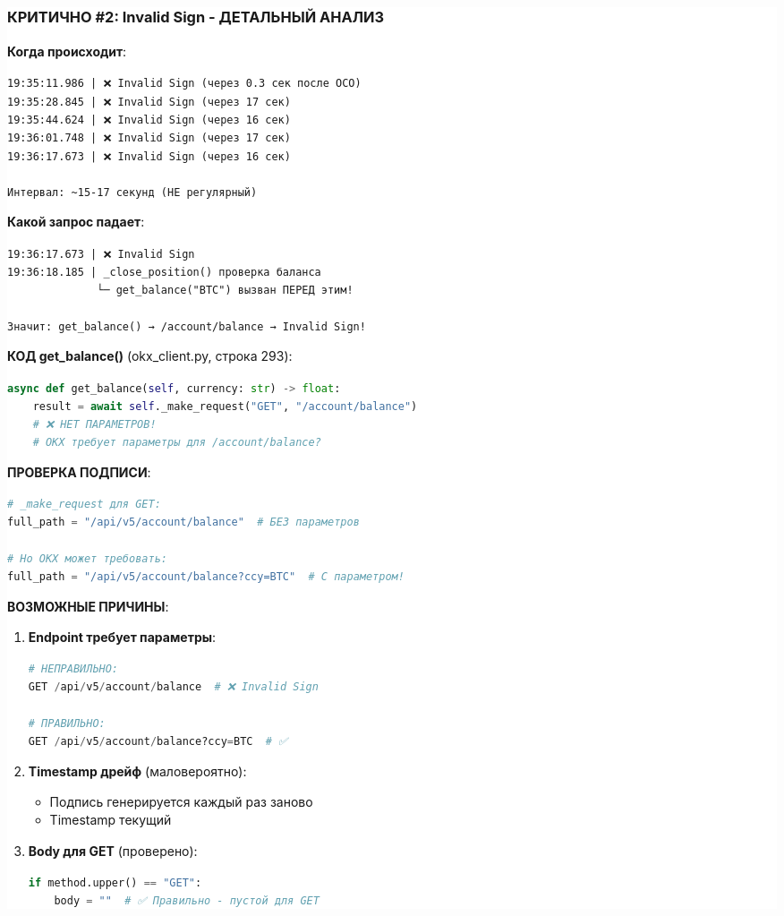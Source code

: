 ### КРИТИЧНО #2: Invalid Sign - ДЕТАЛЬНЫЙ АНАЛИЗ

**Когда происходит**:
```
19:35:11.986 | ❌ Invalid Sign (через 0.3 сек после OCO)
19:35:28.845 | ❌ Invalid Sign (через 17 сек)
19:35:44.624 | ❌ Invalid Sign (через 16 сек)
19:36:01.748 | ❌ Invalid Sign (через 17 сек)
19:36:17.673 | ❌ Invalid Sign (через 16 сек)

Интервал: ~15-17 секунд (НЕ регулярный)
```

**Какой запрос падает**:
```
19:36:17.673 | ❌ Invalid Sign
19:36:18.185 | _close_position() проверка баланса
              └─ get_balance("BTC") вызван ПЕРЕД этим!

Значит: get_balance() → /account/balance → Invalid Sign!
```

**КОД get_balance()** (okx_client.py, строка 293):
```python
async def get_balance(self, currency: str) -> float:
    result = await self._make_request("GET", "/account/balance")
    # ❌ НЕТ ПАРАМЕТРОВ!
    # OKX требует параметры для /account/balance?
```

**ПРОВЕРКА ПОДПИСИ**:
```python
# _make_request для GET:
full_path = "/api/v5/account/balance"  # БЕЗ параметров

# Но OKX может требовать:
full_path = "/api/v5/account/balance?ccy=BTC"  # С параметром!
```

**ВОЗМОЖНЫЕ ПРИЧИНЫ**:

1. **Endpoint требует параметры**:
   ```python
   # НЕПРАВИЛЬНО:
   GET /api/v5/account/balance  # ❌ Invalid Sign
   
   # ПРАВИЛЬНО:
   GET /api/v5/account/balance?ccy=BTC  # ✅
   ```

2. **Timestamp дрейф** (маловероятно):
   - Подпись генерируется каждый раз заново
   - Timestamp текущий

3. **Body для GET** (проверено):
   ```python
   if method.upper() == "GET":
       body = ""  # ✅ Правильно - пустой для GET
   ```
